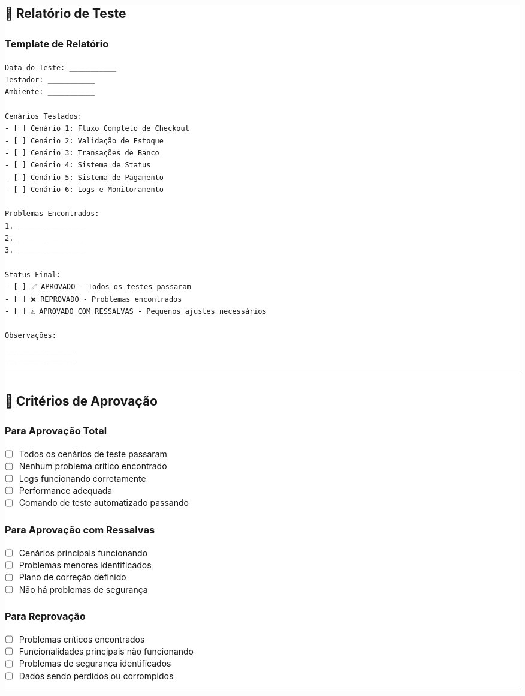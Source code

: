 
## 📝 **Relatório de Teste**

### **Template de Relatório**
```
Data do Teste: ___________
Testador: ___________
Ambiente: ___________

Cenários Testados:
- [ ] Cenário 1: Fluxo Completo de Checkout
- [ ] Cenário 2: Validação de Estoque
- [ ] Cenário 3: Transações de Banco
- [ ] Cenário 4: Sistema de Status
- [ ] Cenário 5: Sistema de Pagamento
- [ ] Cenário 6: Logs e Monitoramento

Problemas Encontrados:
1. ________________
2. ________________
3. ________________

Status Final:
- [ ] ✅ APROVADO - Todos os testes passaram
- [ ] ❌ REPROVADO - Problemas encontrados
- [ ] ⚠️ APROVADO COM RESSALVAS - Pequenos ajustes necessários

Observações:
________________
________________
```

---

## 🎯 **Critérios de Aprovação**

### **Para Aprovação Total**
- [ ] Todos os cenários de teste passaram
- [ ] Nenhum problema crítico encontrado
- [ ] Logs funcionando corretamente
- [ ] Performance adequada
- [ ] Comando de teste automatizado passando

### **Para Aprovação com Ressalvas**
- [ ] Cenários principais funcionando
- [ ] Problemas menores identificados
- [ ] Plano de correção definido
- [ ] Não há problemas de segurança

### **Para Reprovação**
- [ ] Problemas críticos encontrados
- [ ] Funcionalidades principais não funcionando
- [ ] Problemas de segurança identificados
- [ ] Dados sendo perdidos ou corrompidos

---